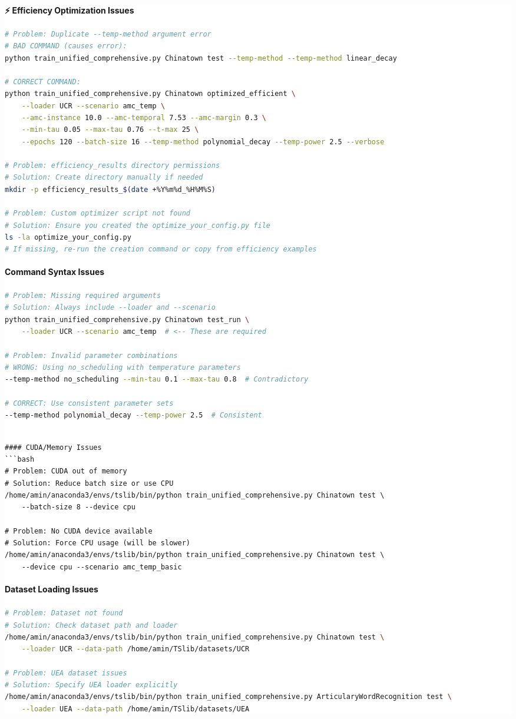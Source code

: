 #### **⚡ Efficiency Optimization Issues**
```bash
# Problem: Duplicate --temp-method argument error
# BAD COMMAND (causes error):
python train_unified_comprehensive.py Chinatown test --temp-method --temp-method linear_decay

# CORRECT COMMAND:
python train_unified_comprehensive.py Chinatown optimized_efficient \
    --loader UCR --scenario amc_temp \
    --amc-instance 10.0 --amc-temporal 7.53 --amc-margin 0.3 \
    --min-tau 0.05 --max-tau 0.76 --t-max 25 \
    --epochs 120 --batch-size 16 --temp-method polynomial_decay --temp-power 2.5 --verbose

# Problem: efficiency_results directory permissions
# Solution: Create directory manually if needed
mkdir -p efficiency_results_$(date +%Y%m%d_%H%M%S)

# Problem: Custom optimizer script not found
# Solution: Ensure you created the optimize_your_config.py file
ls -la optimize_your_config.py
# If missing, re-run the creation command or copy from efficiency examples
```

#### **Command Syntax Issues**
```bash
# Problem: Missing required arguments
# Solution: Always include --loader and --scenario
python train_unified_comprehensive.py Chinatown test_run \
    --loader UCR --scenario amc_temp  # <-- These are required

# Problem: Invalid parameter combinations
# WRONG: Using no_scheduling with temperature parameters
--temp-method no_scheduling --min-tau 0.1 --max-tau 0.8  # Contradictory

# CORRECT: Use consistent parameter sets
--temp-method polynomial_decay --temp-power 2.5  # Consistent
```
```

#### CUDA/Memory Issues
```bash
# Problem: CUDA out of memory
# Solution: Reduce batch size or use CPU
/home/amin/anaconda3/envs/tslib/bin/python train_unified_comprehensive.py Chinatown test \
    --batch-size 8 --device cpu

# Problem: No CUDA device available  
# Solution: Force CPU usage (will be slower)
/home/amin/anaconda3/envs/tslib/bin/python train_unified_comprehensive.py Chinatown test \
    --device cpu --scenario amc_temp_basic
```

#### Dataset Loading Issues
```bash
# Problem: Dataset not found
# Solution: Check dataset path and loader
/home/amin/anaconda3/envs/tslib/bin/python train_unified_comprehensive.py Chinatown test \
    --loader UCR --data-path /home/amin/TSlib/datasets/UCR

# Problem: UEA dataset issues
# Solution: Specify UEA loader explicitly  
/home/amin/anaconda3/envs/tslib/bin/python train_unified_comprehensive.py ArticularyWordRecognition test \
    --loader UEA --data-path /home/amin/TSlib/datasets/UEA
```